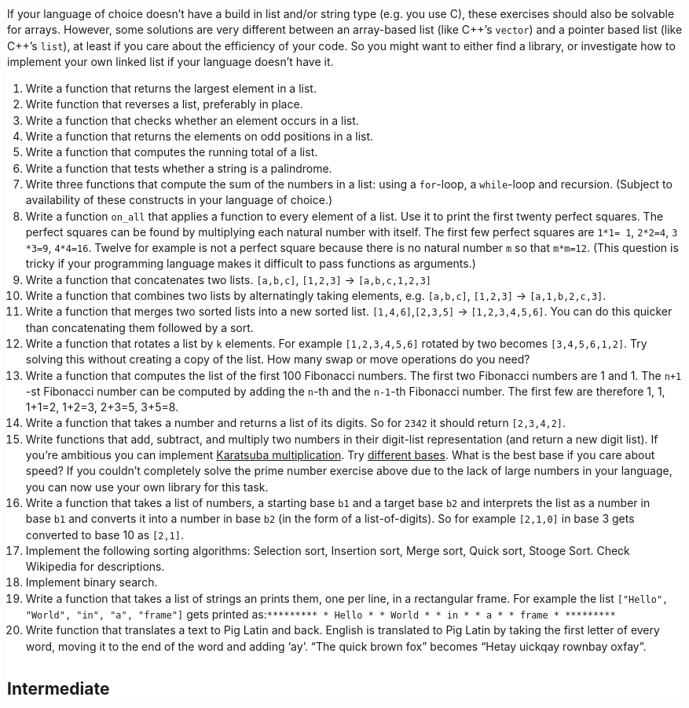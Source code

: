 If your language of choice doesn’t have a build in list and/or string type (e.g. you use C), these exercises should also be solvable for arrays. However, some solutions are very different between an array-based list (like C++’s `vector`) and a pointer based list (like C++’s `list`), at least if you care about the efficiency of your code. So you might want to either find a library, or investigate how to implement your own linked list if your language doesn’t have it.

1.  Write a function that returns the largest element in a list.
2.  Write function that reverses a list, preferably in place.
3.  Write a function that checks whether an element occurs in a list.
4.  Write a function that returns the elements on odd positions in a list.
5.  Write a function that computes the running total of a list.
6.  Write a function that tests whether a string is a palindrome.
7.  Write three functions that compute the sum of the numbers in a list: using a `for`\-loop, a `while`\-loop and recursion. (Subject to availability of these constructs in your language of choice.)
8.  Write a function `on_all` that applies a function to every element of a list. Use it to print the first twenty perfect squares. The perfect squares can be found by multiplying each natural number with itself. The first few perfect squares are `1*1= 1`, `2*2=4`, `3*3=9`, `4*4=16`. Twelve for example is not a perfect square because there is no natural number `m` so that `m*m=12`. (This question is tricky if your programming language makes it difficult to pass functions as arguments.)
9.  Write a function that concatenates two lists. `[a,b,c]`, `[1,2,3]` → `[a,b,c,1,2,3]`
10.  Write a function that combines two lists by alternatingly taking elements, e.g. `[a,b,c]`, `[1,2,3]` → `[a,1,b,2,c,3]`.
11.  Write a function that merges two sorted lists into a new sorted list. `[1,4,6]`,`[2,3,5]` → `[1,2,3,4,5,6]`. You can do this quicker than concatenating them followed by a sort.
12.  Write a function that rotates a list by `k` elements. For example `[1,2,3,4,5,6]` rotated by two becomes `[3,4,5,6,1,2]`. Try solving this without creating a copy of the list. How many swap or move operations do you need?
13.  Write a function that computes the list of the first 100 Fibonacci numbers. The first two Fibonacci numbers are 1 and 1. The `n+1`\-st Fibonacci number can be computed by adding the `n`\-th and the `n-1`\-th Fibonacci number. The first few are therefore 1, 1, 1+1=2, 1+2=3, 2+3=5, 3+5=8.
14.  Write a function that takes a number and returns a list of its digits. So for `2342` it should return `[2,3,4,2]`.
15.  Write functions that add, subtract, and multiply two numbers in their digit-list representation (and return a new digit list). If you’re ambitious you can implement [Karatsuba multiplication](https://en.wikipedia.org/wiki/Karatsuba_algorithm). Try [different bases](https://en.wikipedia.org/wiki/Radix). What is the best base if you care about speed? If you couldn’t completely solve the prime number exercise above due to the lack of large numbers in your language, you can now use your own library for this task.
16.  Write a function that takes a list of numbers, a starting base `b1` and a target base `b2` and interprets the list as a number in base `b1` and converts it into a number in base `b2` (in the form of a list-of-digits). So for example `[2,1,0]` in base 3 gets converted to base 10 as `[2,1]`.
17.  Implement the following sorting algorithms: Selection sort, Insertion sort, Merge sort, Quick sort, Stooge Sort. Check Wikipedia for descriptions.
18.  Implement binary search.
19.  Write a function that takes a list of strings an prints them, one per line, in a rectangular frame. For example the list `["Hello", "World", "in", "a", "frame"]` gets printed as:`********* * Hello * * World * * in * * a * * frame * *********`
20.  Write function that translates a text to Pig Latin and back. English is translated to Pig Latin by taking the first letter of every word, moving it to the end of the word and adding ‘ay’. “The quick brown fox” becomes “Hetay uickqay rownbay oxfay”.

Intermediate
------------
